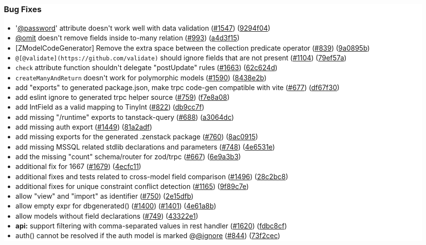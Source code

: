
### Bug Fixes

* '[@password](https://github.com/password)' attribute doesn't work well with data validation ([#1547](https://github.com/wittech/zenstack/issues/1547)) ([9294f04](https://github.com/wittech/zenstack/commit/9294f04d4f0befba586e2f20a088707090724080))
* [@omit](https://github.com/omit) doesn't remove fields inside to-many relation ([#993](https://github.com/wittech/zenstack/issues/993)) ([a4d3f15](https://github.com/wittech/zenstack/commit/a4d3f15746269257bc7fb56332766e3f598e2996))
* [ZModelCodeGenerator] Remove the extra space between the collection predicate operator ([#839](https://github.com/wittech/zenstack/issues/839)) ([9a0895b](https://github.com/wittech/zenstack/commit/9a0895bedd82b429ddcc45db4cee0f9e82c54198))
* `@[@validate](https://github.com/validate)` should ignore fields that are not present ([#1104](https://github.com/wittech/zenstack/issues/1104)) ([79ef57a](https://github.com/wittech/zenstack/commit/79ef57a67cbdf3b015c92f607d86543a4a169bcb))
* `check` attribute function shouldn't delegate "postUpdate" rules ([#1663](https://github.com/wittech/zenstack/issues/1663)) ([62c624d](https://github.com/wittech/zenstack/commit/62c624d55b2cbb7d723cd0479750f4679f944274))
* `createManyAndReturn` doesn't work  for polymorphic models ([#1590](https://github.com/wittech/zenstack/issues/1590)) ([8438e2b](https://github.com/wittech/zenstack/commit/8438e2b4f7e1517d0f0f0682c5b400559afd66d6))
* add "exports" to generated package.json, make trpc code-gen compatible with vite ([#677](https://github.com/wittech/zenstack/issues/677)) ([df67f30](https://github.com/wittech/zenstack/commit/df67f301119db23e5048464de2f73bff1a2adffc))
* add eslint ignore to generated trpc helper source ([#759](https://github.com/wittech/zenstack/issues/759)) ([f7e8a08](https://github.com/wittech/zenstack/commit/f7e8a08987da4f6af3ad5058209cdc22720dce8f))
* add IntField as a valid mapping to TinyInt ([#822](https://github.com/wittech/zenstack/issues/822)) ([db9cc7f](https://github.com/wittech/zenstack/commit/db9cc7f4e5028ac0342a8df9993260d134f37d18))
* add missing "/runtime" exports to tanstack-query ([#688](https://github.com/wittech/zenstack/issues/688)) ([a3064dc](https://github.com/wittech/zenstack/commit/a3064dc2ce9319977a01844fd0aac40bb92be7d9))
* add missing auth export ([#1449](https://github.com/wittech/zenstack/issues/1449)) ([81a2adf](https://github.com/wittech/zenstack/commit/81a2adfe43c958ffe1645d24bcfb119a3daf8edd))
* add missing exports for the generated .zenstack package ([#760](https://github.com/wittech/zenstack/issues/760)) ([8ac0915](https://github.com/wittech/zenstack/commit/8ac091574892d14edb66baf447f8ea6c5f4907ba))
* add missing MSSQL related stdlib declarations and parameters ([#748](https://github.com/wittech/zenstack/issues/748)) ([4e6531e](https://github.com/wittech/zenstack/commit/4e6531ece28650844e9baad25d0d49395bfe931b))
* add the missing "count" schema/router for zod/trpc ([#667](https://github.com/wittech/zenstack/issues/667)) ([6e9a3b3](https://github.com/wittech/zenstack/commit/6e9a3b3ce4f306716234a9598e4aac3c89e1e0be))
* additional fix for 1667 ([#1679](https://github.com/wittech/zenstack/issues/1679)) ([4ecfc11](https://github.com/wittech/zenstack/commit/4ecfc11a329bda53908760ce2a296a572f0067cc))
* additional fixes and tests related to cross-model field comparison ([#1496](https://github.com/wittech/zenstack/issues/1496)) ([28c2bc8](https://github.com/wittech/zenstack/commit/28c2bc89314ed1e0a49f069e170ac230ee36d874))
* additional fixes for unique constraint conflict detection ([#1165](https://github.com/wittech/zenstack/issues/1165)) ([9f89c7e](https://github.com/wittech/zenstack/commit/9f89c7ea76adfa73406843e3c2f222ea0bfcb969))
* allow "view" and "import" as identifier ([#750](https://github.com/wittech/zenstack/issues/750)) ([2e15dfb](https://github.com/wittech/zenstack/commit/2e15dfb747fa871a5b25661e3e320a1a5f3cc92a))
* allow empty expr for dbgenerated() ([#1400](https://github.com/wittech/zenstack/issues/1400)) ([#1401](https://github.com/wittech/zenstack/issues/1401)) ([4e61a8b](https://github.com/wittech/zenstack/commit/4e61a8b5c41195420c5bcb08a7ff2489a1ed9155))
* allow models without field declarations ([#749](https://github.com/wittech/zenstack/issues/749)) ([43322e1](https://github.com/wittech/zenstack/commit/43322e111adfc7d888aa8dc04445a5b0f8c2dbcc))
* **api:** support filtering with comma-separated values in rest handler ([#1620](https://github.com/wittech/zenstack/issues/1620)) ([fdbc8cf](https://github.com/wittech/zenstack/commit/fdbc8cf493f9b3543c0a8128e4ce5416497eeef1))
* auth() cannot be resolved if the auth model is marked @[@ignore](https://github.com/ignore) ([#844](https://github.com/wittech/zenstack/issues/844)) ([73f2cec](https://github.com/wittech/zenstack/commit/73f2cec82fea64cea05f7306523f7c6f9ac91f84))